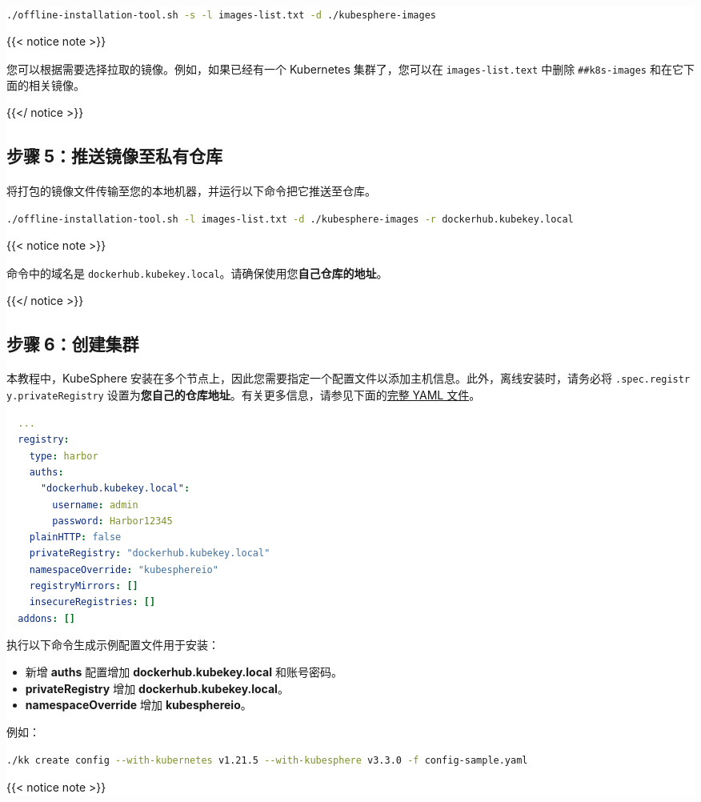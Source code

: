    ```bash
   ./offline-installation-tool.sh -s -l images-list.txt -d ./kubesphere-images
   ```

   {{< notice note >}}

   您可以根据需要选择拉取的镜像。例如，如果已经有一个 Kubernetes 集群了，您可以在 `images-list.text` 中删除 `##k8s-images` 和在它下面的相关镜像。

   {{</ notice >}} 

## 步骤 5：推送镜像至私有仓库

将打包的镜像文件传输至您的本地机器，并运行以下命令把它推送至仓库。

```bash
./offline-installation-tool.sh -l images-list.txt -d ./kubesphere-images -r dockerhub.kubekey.local
```

{{< notice note >}}

命令中的域名是 `dockerhub.kubekey.local`。请确保使用您**自己仓库的地址**。

{{</ notice >}} 

## 步骤 6：创建集群

本教程中，KubeSphere 安装在多个节点上，因此您需要指定一个配置文件以添加主机信息。此外，离线安装时，请务必将 `.spec.registry.privateRegistry` 设置为**您自己的仓库地址**。有关更多信息，请参见下面的[完整 YAML 文件](../air-gapped-installation/#编辑配置文件)。

   ```yaml
     ...
     registry:
       type: harbor
       auths:
         "dockerhub.kubekey.local":
           username: admin
           password: Harbor12345
       plainHTTP: false
       privateRegistry: "dockerhub.kubekey.local"
       namespaceOverride: "kubesphereio"
       registryMirrors: []
       insecureRegistries: []
     addons: []
   ```

执行以下命令生成示例配置文件用于安装：

   - 新增 **auths** 配置增加 **dockerhub.kubekey.local** 和账号密码。
   - **privateRegistry** 增加 **dockerhub.kubekey.local**。
   - **namespaceOverride** 增加 **kubesphereio**。

例如：

```bash
./kk create config --with-kubernetes v1.21.5 --with-kubesphere v3.3.0 -f config-sample.yaml
```

{{< notice note >}}
